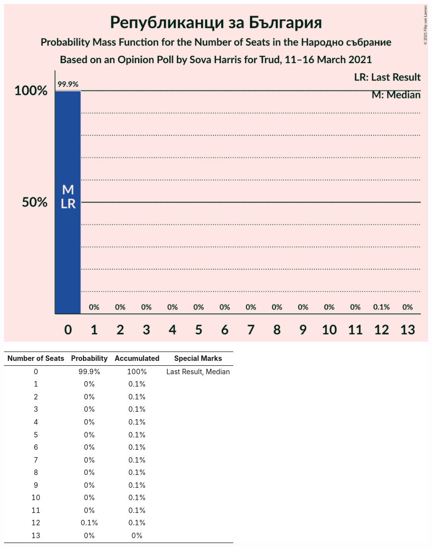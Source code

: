 ![Graph with seats probability mass function not yet produced](2021-03-16-SovaHarris-seats-pmf-републиканцизабългария.png "Seats Probability Mass Function")

| Number of Seats | Probability | Accumulated | Special Marks |
|:---------------:|:-----------:|:-----------:|:-------------:|
| 0 | 99.9% | 100% | Last Result, Median |
| 1 | 0% | 0.1% |  |
| 2 | 0% | 0.1% |  |
| 3 | 0% | 0.1% |  |
| 4 | 0% | 0.1% |  |
| 5 | 0% | 0.1% |  |
| 6 | 0% | 0.1% |  |
| 7 | 0% | 0.1% |  |
| 8 | 0% | 0.1% |  |
| 9 | 0% | 0.1% |  |
| 10 | 0% | 0.1% |  |
| 11 | 0% | 0.1% |  |
| 12 | 0.1% | 0.1% |  |
| 13 | 0% | 0% |  |
